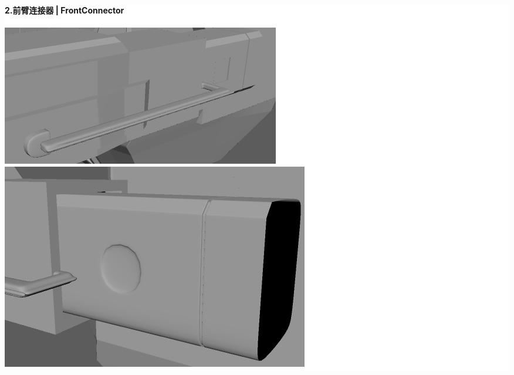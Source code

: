 #### 2.前臂连接器 | FrontConnector

<img src="Aircraft/ScreenShots/Arm/2.FrontConnector/FrontConnector1.png" alt="FrontConnector1" style="zoom:50%;" />

<img src="Aircraft/ScreenShots/Arm/2.FrontConnector/FrontConnector2.png" alt="FrontConnector2" style="zoom:50%;" />
